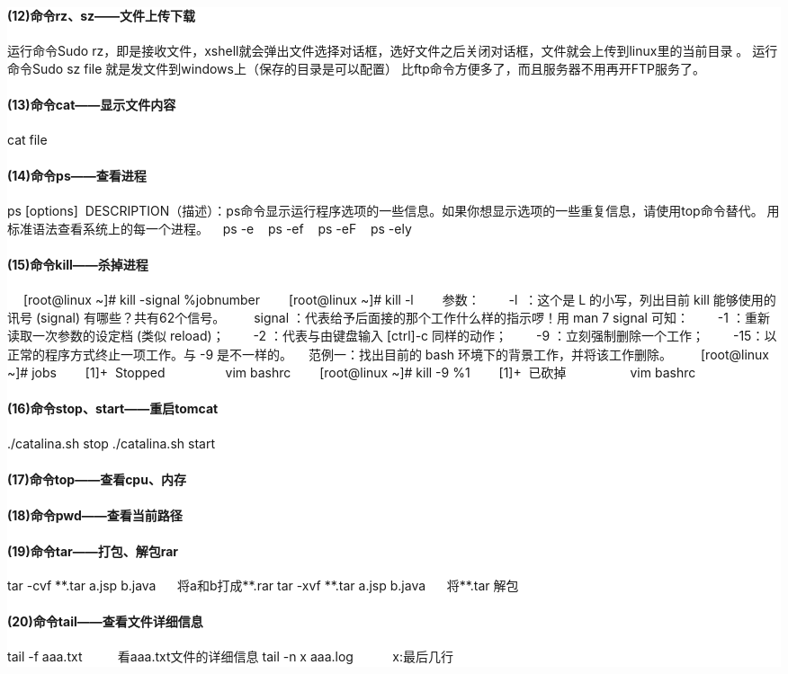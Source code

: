 <h4>(12)命令rz、sz——文件上传下载</h4>

运行命令Sudo rz，即是接收文件，xshell就会弹出文件选择对话框，选好文件之后关闭对话框，文件就会上传到linux里的当前目录 。
运行命令Sudo sz file 就是发文件到windows上（保存的目录是可以配置） 比ftp命令方便多了，而且服务器不用再开FTP服务了。

<h4>(13)命令cat——显示文件内容</h4>

cat file

<h4>(14)命令ps——查看进程</h4>

ps \[options] 
DESCRIPTION（描述）：ps命令显示运行程序选项的一些信息。如果你想显示选项的一些重复信息，请使用top命令替代。
用标准语法查看系统上的每一个进程。
   ps -e
   ps -ef
   ps -eF
   ps -ely 

<h4>(15)命令kill——杀掉进程</h4>

　 \[root@linux ~]# kill -signal %jobnumber
　　\[root@linux ~]# kill -l
　　参数：
　　-l  ：这个是 L 的小写，列出目前 kill 能够使用的讯号 (signal) 有哪些？共有62个信号。
　　signal ：代表给予后面接的那个工作什么样的指示啰！用 man 7 signal 可知：
　　-1 ：重新读取一次参数的设定档 (类似 reload)；
　　-2 ：代表与由键盘输入 \[ctrl]-c 同样的动作；
　　-9 ：立刻强制删除一个工作；
　　-15：以正常的程序方式终止一项工作。与 -9 是不一样的。
　范例一：找出目前的 bash 环境下的背景工作，并将该工作删除。
　　\[root@linux ~]# jobs
　　\[1]+  Stopped                 vim bashrc
　　\[root@linux ~]# kill -9 %1
　　\[1]+  已砍掉                  vim bashrc

<h4>(16)命令stop、start——重启tomcat</h4>

./catalina.sh stop      ./catalina.sh start

<h4>(17)命令top——查看cpu、内存</h4>

<p></p>


<h4>(18)命令pwd——查看当前路径</h4>

<p></p>


<h4>(19)命令tar——打包、解包rar</h4>

tar -cvf \*\*.tar a.jsp b.java      将a和b打成\*\*.rar
tar -xvf \*\*.tar a.jsp b.java      将\*\*.tar 解包

<h4>(20)命令tail——查看文件详细信息</h4>

tail -f aaa.txt          看aaa.txt文件的详细信息
tail -n x aaa.log           x:最后几行
